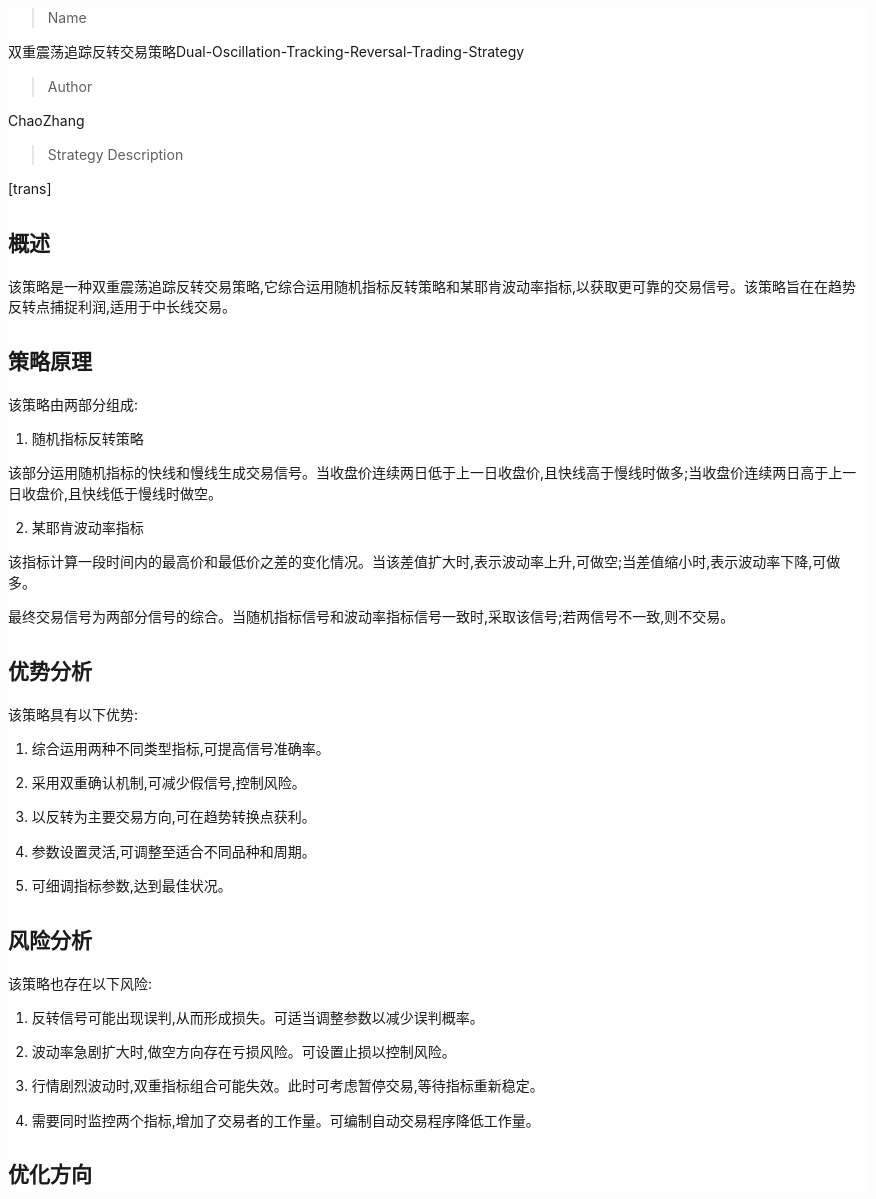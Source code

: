 
> Name

双重震荡追踪反转交易策略Dual-Oscillation-Tracking-Reversal-Trading-Strategy

> Author

ChaoZhang

> Strategy Description

[trans]

## 概述

该策略是一种双重震荡追踪反转交易策略,它综合运用随机指标反转策略和某耶肯波动率指标,以获取更可靠的交易信号。该策略旨在在趋势反转点捕捉利润,适用于中长线交易。

## 策略原理

该策略由两部分组成:

1. 随机指标反转策略

该部分运用随机指标的快线和慢线生成交易信号。当收盘价连续两日低于上一日收盘价,且快线高于慢线时做多;当收盘价连续两日高于上一日收盘价,且快线低于慢线时做空。

2. 某耶肯波动率指标

该指标计算一段时间内的最高价和最低价之差的变化情况。当该差值扩大时,表示波动率上升,可做空;当差值缩小时,表示波动率下降,可做多。

最终交易信号为两部分信号的综合。当随机指标信号和波动率指标信号一致时,采取该信号;若两信号不一致,则不交易。

## 优势分析

该策略具有以下优势:

1. 综合运用两种不同类型指标,可提高信号准确率。

2. 采用双重确认机制,可减少假信号,控制风险。

3. 以反转为主要交易方向,可在趋势转换点获利。

4. 参数设置灵活,可调整至适合不同品种和周期。

5. 可细调指标参数,达到最佳状况。

## 风险分析

该策略也存在以下风险:

1. 反转信号可能出现误判,从而形成损失。可适当调整参数以减少误判概率。

2. 波动率急剧扩大时,做空方向存在亏损风险。可设置止损以控制风险。

3. 行情剧烈波动时,双重指标组合可能失效。此时可考虑暂停交易,等待指标重新稳定。

4. 需要同时监控两个指标,增加了交易者的工作量。可编制自动交易程序降低工作量。

## 优化方向

